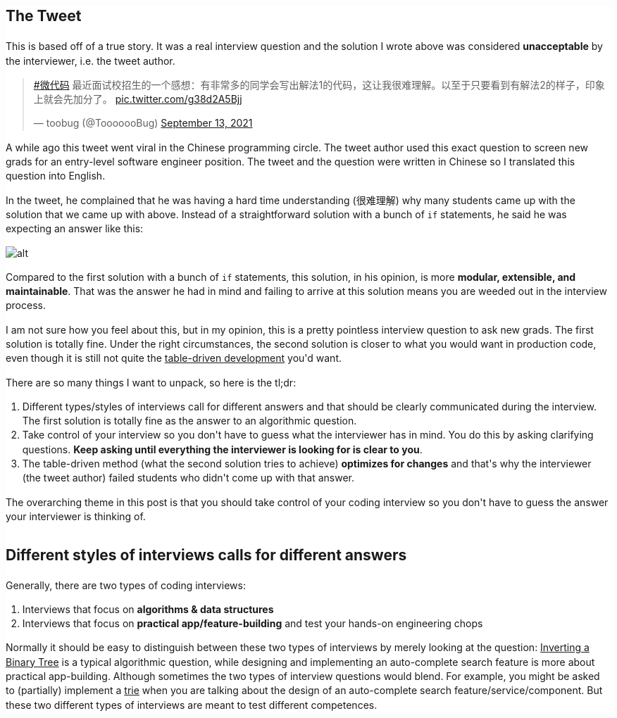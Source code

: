 ## The Tweet

This is based off of a true story. It was a real interview question and the solution I wrote above was considered **unacceptable** by the interviewer, i.e. the tweet author.

<blockquote class="twitter-tweet"><p lang="zh" dir="ltr"><a href="https://twitter.com/hashtag/%E5%BE%AE%E4%BB%A3%E7%A0%81?src=hash&amp;ref_src=twsrc%5Etfw">#微代码</a> 最近面试校招生的一个感想：有非常多的同学会写出解法1的代码，这让我很难理解。以至于只要看到有解法2的样子，印象上就会先加分了。 <a href="https://t.co/g38d2A5Bjj">pic.twitter.com/g38d2A5Bjj</a></p>&mdash; toobug (@TooooooBug) <a href="https://twitter.com/TooooooBug/status/1437252082264731649?ref_src=twsrc%5Etfw">September 13, 2021</a></blockquote> <script async src="https://platform.twitter.com/widgets.js" charset="utf-8"></script>

A while ago this tweet went viral in the Chinese programming circle. The tweet author used this exact question to screen new grads for an entry-level software engineer position. The tweet and the question were written in Chinese so I translated this question into English.

In the tweet, he complained that he was having a hard time understanding (很难理解) why many students came up with the solution that we came up with above. Instead of a straightforward solution with a bunch of `if` statements, he said he was expecting an answer like this:

![alt](https://pbs.twimg.com/media/E_IiA2JVIAcZSSk?format=png&name=900x900)

Compared to the first solution with a bunch of `if` statements, this solution, in his opinion, is more **modular, extensible, and maintainable**. That was the answer he had in mind and failing to arrive at this solution means you are weeded out in the interview process.

I am not sure how you feel about this, but in my opinion, this is a pretty pointless interview question to ask new grads. The first solution is totally fine. Under the right circumstances, the second solution is closer to what you would want in production code, even though it is still not quite the [table-driven development](#table-driven-development) you'd want.

There are so many things I want to unpack, so here is the tl;dr:

1. Different types/styles of interviews call for different answers and that should be clearly communicated during the interview. The first solution is totally fine as the answer to an algorithmic question.
2. Take control of your interview so you don't have to guess what the interviewer has in mind. You do this by asking clarifying questions. **Keep asking until everything the interviewer is looking for is clear to you**.
3. The table-driven method (what the second solution tries to achieve) **optimizes for changes** and that's why the interviewer (the tweet author) failed students who didn't come up with that answer.

The overarching theme in this post is that you should take control of your coding interview so you don't have to guess the answer your interviewer is thinking of.

## Different styles of interviews calls for different answers

Generally, there are two types of coding interviews:

1. Interviews that focus on **algorithms & data structures**
2. Interviews that focus on **practical app/feature-building** and test your hands-on engineering chops

Normally it should be easy to distinguish between these two types of interviews by merely looking at the question: [Inverting a Binary Tree](https://leetcode.com/problems/invert-binary-tree/) is a typical algorithmic question, while designing and implementing an auto-complete search feature is more about practical app-building. Although sometimes the two types of interview questions would blend. For example, you might be asked to (partially) implement a [trie](https://en.wikipedia.org/wiki/Trie) when you are talking about the design of an auto-complete search feature/service/component. But these two different types of interviews are meant to test different competences.
